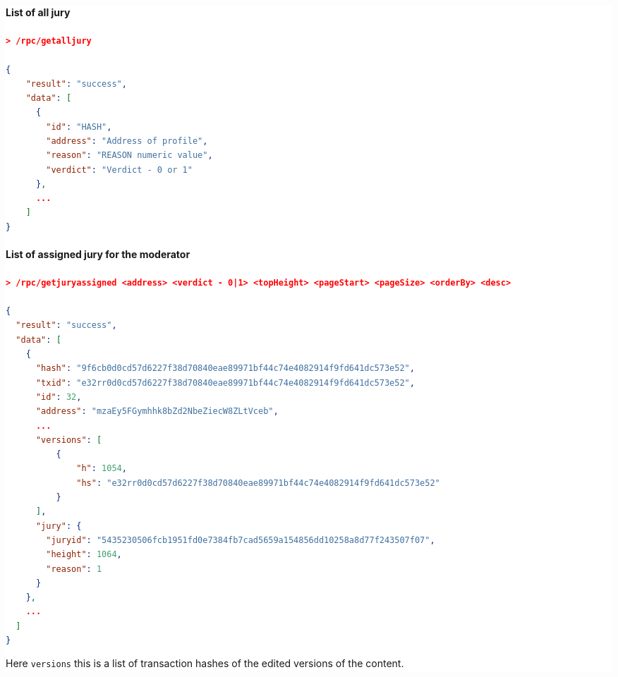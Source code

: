 
#### List of all jury

```json
> /rpc/getalljury

{
    "result": "success",
    "data": [
      {
        "id": "HASH",
        "address": "Address of profile",
        "reason": "REASON numeric value",
        "verdict": "Verdict - 0 or 1"
      },
      ...
    ]
}
```


#### List of assigned jury for the moderator

```json
> /rpc/getjuryassigned <address> <verdict - 0|1> <topHeight> <pageStart> <pageSize> <orderBy> <desc>

{
  "result": "success",
  "data": [
    {
      "hash": "9f6cb0d0cd57d6227f38d70840eae89971bf44c74e4082914f9fd641dc573e52",
      "txid": "e32rr0d0cd57d6227f38d70840eae89971bf44c74e4082914f9fd641dc573e52",
      "id": 32,
      "address": "mzaEy5FGymhhk8bZd2NbeZiecW8ZLtVceb",
      ...
      "versions": [
          {
              "h": 1054,
              "hs": "e32rr0d0cd57d6227f38d70840eae89971bf44c74e4082914f9fd641dc573e52"
          }
      ],
      "jury": {
        "juryid": "5435230506fcb1951fd0e7384fb7cad5659a154856dd10258a8d77f243507f07",
        "height": 1064,
        "reason": 1
      }
    },
    ...
  ]
}
```

Here `versions` this is a list of transaction hashes of the edited versions of the content.
